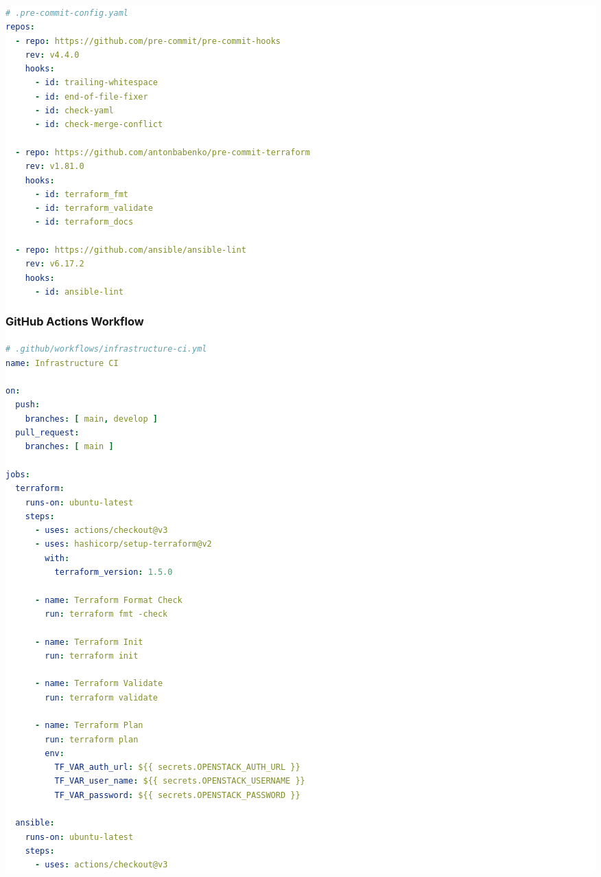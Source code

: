 ```yaml
# .pre-commit-config.yaml
repos:
  - repo: https://github.com/pre-commit/pre-commit-hooks
    rev: v4.4.0
    hooks:
      - id: trailing-whitespace
      - id: end-of-file-fixer
      - id: check-yaml
      - id: check-merge-conflict

  - repo: https://github.com/antonbabenko/pre-commit-terraform
    rev: v1.81.0
    hooks:
      - id: terraform_fmt
      - id: terraform_validate
      - id: terraform_docs

  - repo: https://github.com/ansible/ansible-lint
    rev: v6.17.2
    hooks:
      - id: ansible-lint
```

### GitHub Actions Workflow
```yaml
# .github/workflows/infrastructure-ci.yml
name: Infrastructure CI

on:
  push:
    branches: [ main, develop ]
  pull_request:
    branches: [ main ]

jobs:
  terraform:
    runs-on: ubuntu-latest
    steps:
      - uses: actions/checkout@v3
      - uses: hashicorp/setup-terraform@v2
        with:
          terraform_version: 1.5.0
      
      - name: Terraform Format Check
        run: terraform fmt -check
      
      - name: Terraform Init
        run: terraform init
      
      - name: Terraform Validate
        run: terraform validate
      
      - name: Terraform Plan
        run: terraform plan
        env:
          TF_VAR_auth_url: ${{ secrets.OPENSTACK_AUTH_URL }}
          TF_VAR_user_name: ${{ secrets.OPENSTACK_USERNAME }}
          TF_VAR_password: ${{ secrets.OPENSTACK_PASSWORD }}

  ansible:
    runs-on: ubuntu-latest
    steps:
      - uses: actions/checkout@v3
```